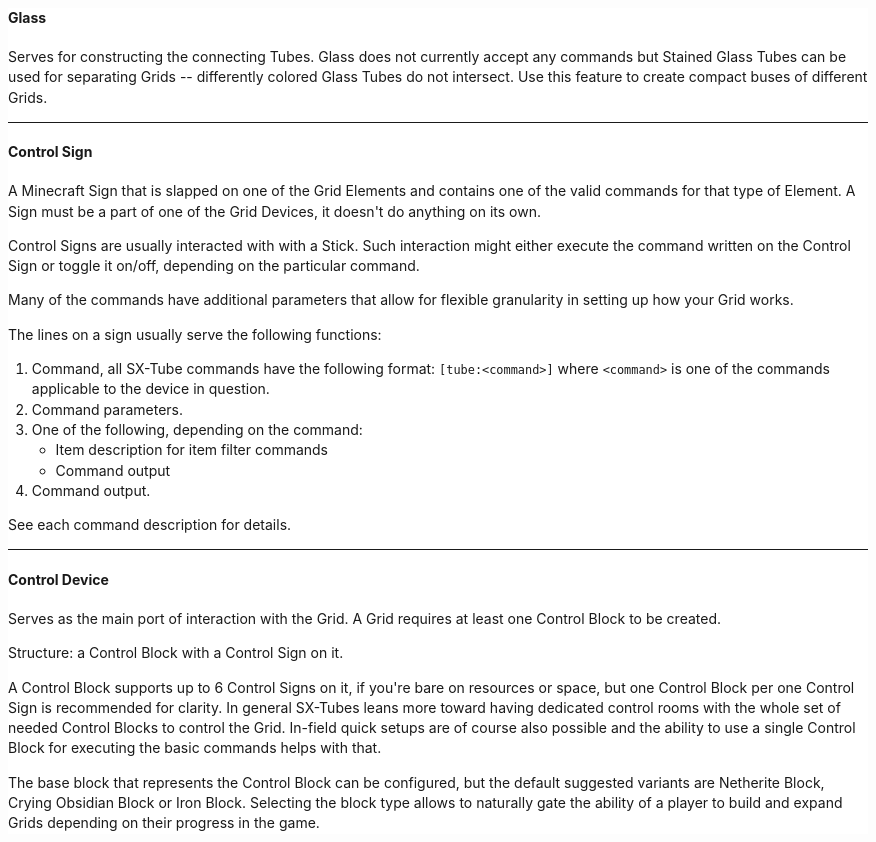 #### Glass

Serves for constructing the connecting Tubes. Glass does not currently accept any commands but Stained Glass Tubes
can be used for separating Grids -- differently colored Glass Tubes do not intersect. Use this feature to create
compact buses of different Grids.

------------------------------------------------------------------------------------------------------------------------


#### Control Sign

A Minecraft Sign that is slapped on one of the Grid Elements and contains one of the valid commands for that type of
Element. A Sign must be a part of one of the Grid Devices, it doesn't do anything on its own.

Control Signs are usually interacted with with a Stick. Such interaction might either execute the command written on
the Control Sign or toggle it on/off, depending on the particular command.

Many of the commands have additional parameters that allow for flexible granularity in setting up how your Grid works.

The lines on a sign usually serve the following functions:

1. Command, all SX-Tube commands have the following format: `[tube:<command>]` where `<command>` is one of the commands
applicable to the device in question.
2. Command parameters.
3. One of the following, depending on the command:
    - Item description for item filter commands
    - Command output
4. Command output.

See each command description for details.

------------------------------------------------------------------------------------------------------------------------

#### Control Device

Serves as the main port of interaction with the Grid. A Grid requires at least one Control Block to be created.

Structure: a Control Block with a Control Sign on it.

A Control Block supports up to 6 Control Signs on it, if you're bare on resources or space, but one Control Block per
one Control Sign is recommended for clarity. In general SX-Tubes leans more toward having dedicated control rooms with the whole set
of needed Control Blocks to control the Grid. In-field quick setups are of course also possible and the ability to use
a single Control Block for executing the basic commands helps with that.

The base block that represents the Control Block can be configured, but the default suggested variants are Netherite Block,
Crying Obsidian Block or Iron Block. Selecting the block type allows to naturally gate the ability of a player to build
and expand Grids depending on their progress in the game.
